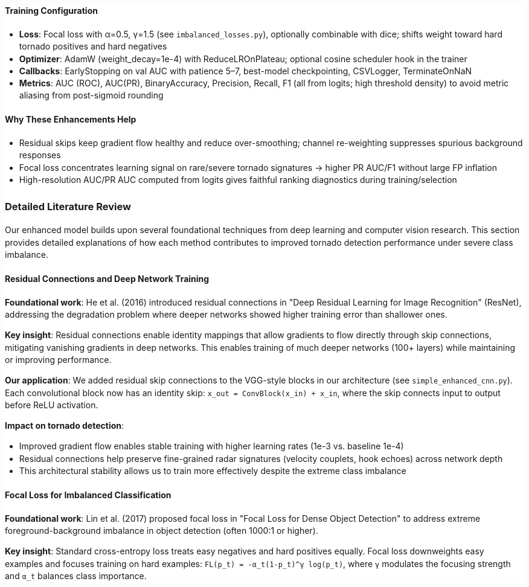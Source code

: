 #### Training Configuration

- **Loss**: Focal loss with α=0.5, γ=1.5 (see `imbalanced_losses.py`), optionally combinable with dice; shifts weight toward hard tornado positives and hard negatives
- **Optimizer**: AdamW (weight_decay=1e-4) with ReduceLROnPlateau; optional cosine scheduler hook in the trainer
- **Callbacks**: EarlyStopping on val AUC with patience 5–7, best-model checkpointing, CSVLogger, TerminateOnNaN
- **Metrics**: AUC (ROC), AUC(PR), BinaryAccuracy, Precision, Recall, F1 (all from logits; high threshold density) to avoid metric aliasing from post-sigmoid rounding

#### Why These Enhancements Help

- Residual skips keep gradient flow healthy and reduce over-smoothing; channel re-weighting suppresses spurious background responses
- Focal loss concentrates learning signal on rare/severe tornado signatures → higher PR AUC/F1 without large FP inflation
- High-resolution AUC/PR AUC computed from logits gives faithful ranking diagnostics during training/selection

### Detailed Literature Review

Our enhanced model builds upon several foundational techniques from deep learning and computer vision research. This section provides detailed explanations of how each method contributes to improved tornado detection performance under severe class imbalance.

#### Residual Connections and Deep Network Training

**Foundational work**: He et al. (2016) introduced residual connections in "Deep Residual Learning for Image Recognition" (ResNet), addressing the degradation problem where deeper networks showed higher training error than shallower ones.

**Key insight**: Residual connections enable identity mappings that allow gradients to flow directly through skip connections, mitigating vanishing gradients in deep networks. This enables training of much deeper networks (100+ layers) while maintaining or improving performance.

**Our application**: We added residual skip connections to the VGG-style blocks in our architecture (see `simple_enhanced_cnn.py`). Each convolutional block now has an identity skip: `x_out = ConvBlock(x_in) + x_in`, where the skip connects input to output before ReLU activation.

**Impact on tornado detection**:
- Improved gradient flow enables stable training with higher learning rates (1e-3 vs. baseline 1e-4)
- Residual connections help preserve fine-grained radar signatures (velocity couplets, hook echoes) across network depth
- This architectural stability allows us to train more effectively despite the extreme class imbalance

#### Focal Loss for Imbalanced Classification

**Foundational work**: Lin et al. (2017) proposed focal loss in "Focal Loss for Dense Object Detection" to address extreme foreground-background imbalance in object detection (often 1000:1 or higher).

**Key insight**: Standard cross-entropy loss treats easy negatives and hard positives equally. Focal loss downweights easy examples and focuses training on hard examples: `FL(p_t) = -α_t(1-p_t)^γ log(p_t)`, where `γ` modulates the focusing strength and `α_t` balances class importance.
